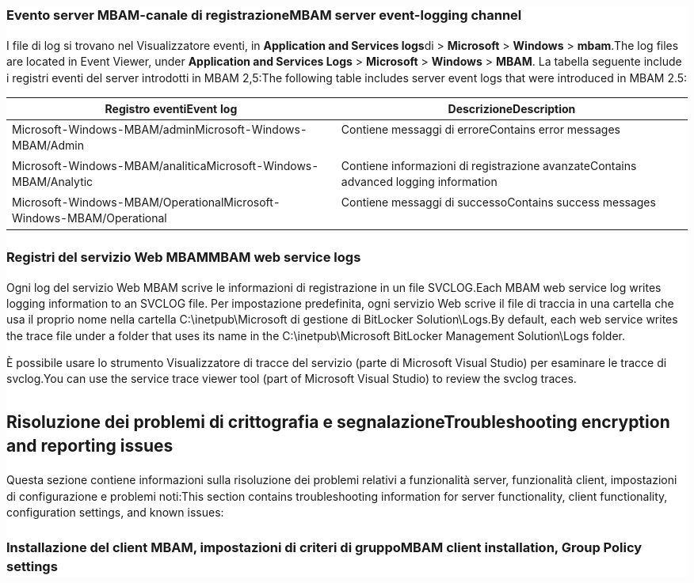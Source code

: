 ### <span data-ttu-id="dd160-130">Evento server MBAM-canale di registrazione</span><span class="sxs-lookup"><span data-stu-id="dd160-130">MBAM server event-logging channel</span></span>

<span data-ttu-id="dd160-131">I file di log si trovano nel Visualizzatore eventi, in **Application and Services logs**di  >  **Microsoft**  >  **Windows**  >  **mbam**.</span><span class="sxs-lookup"><span data-stu-id="dd160-131">The log files are located in Event Viewer, under **Application and Services Logs** > **Microsoft** > **Windows** > **MBAM**.</span></span> <span data-ttu-id="dd160-132">La tabella seguente include i registri eventi del server introdotti in MBAM 2,5:</span><span class="sxs-lookup"><span data-stu-id="dd160-132">The following table includes server event logs that were introduced in MBAM 2.5:</span></span>

|<span data-ttu-id="dd160-133">Registro eventi</span><span class="sxs-lookup"><span data-stu-id="dd160-133">Event log</span></span>| <span data-ttu-id="dd160-134">Descrizione</span><span class="sxs-lookup"><span data-stu-id="dd160-134">Description</span></span>|
|--------|-------------|
|<span data-ttu-id="dd160-135">Microsoft-Windows-MBAM/admin</span><span class="sxs-lookup"><span data-stu-id="dd160-135">Microsoft-Windows-MBAM/Admin</span></span>|  <span data-ttu-id="dd160-136">Contiene messaggi di errore</span><span class="sxs-lookup"><span data-stu-id="dd160-136">Contains error messages</span></span>|
|<span data-ttu-id="dd160-137">Microsoft-Windows-MBAM/analitica</span><span class="sxs-lookup"><span data-stu-id="dd160-137">Microsoft-Windows-MBAM/Analytic</span></span>|   <span data-ttu-id="dd160-138">Contiene informazioni di registrazione avanzate</span><span class="sxs-lookup"><span data-stu-id="dd160-138">Contains advanced logging information</span></span>|
|<span data-ttu-id="dd160-139">Microsoft-Windows-MBAM/Operational</span><span class="sxs-lookup"><span data-stu-id="dd160-139">Microsoft-Windows-MBAM/Operational</span></span>|    <span data-ttu-id="dd160-140">Contiene messaggi di successo</span><span class="sxs-lookup"><span data-stu-id="dd160-140">Contains success messages</span></span>|

### <span data-ttu-id="dd160-141">Registri del servizio Web MBAM</span><span class="sxs-lookup"><span data-stu-id="dd160-141">MBAM web service logs</span></span>

<span data-ttu-id="dd160-142">Ogni log del servizio Web MBAM scrive le informazioni di registrazione in un file SVCLOG.</span><span class="sxs-lookup"><span data-stu-id="dd160-142">Each MBAM web service log writes logging information to an SVCLOG file.</span></span> <span data-ttu-id="dd160-143">Per impostazione predefinita, ogni servizio Web scrive il file di traccia in una cartella che usa il proprio nome nella cartella C:\inetpub\Microsoft di gestione di BitLocker Solution\Logs.</span><span class="sxs-lookup"><span data-stu-id="dd160-143">By default, each web service writes the trace file under a folder that uses its name in the C:\inetpub\Microsoft BitLocker Management Solution\Logs folder.</span></span>

<span data-ttu-id="dd160-144">È possibile usare lo strumento Visualizzatore di tracce del servizio (parte di Microsoft Visual Studio) per esaminare le tracce di svclog.</span><span class="sxs-lookup"><span data-stu-id="dd160-144">You can use the service trace viewer tool (part of Microsoft Visual Studio) to review the svclog traces.</span></span>

## <span data-ttu-id="dd160-145">Risoluzione dei problemi di crittografia e segnalazione</span><span class="sxs-lookup"><span data-stu-id="dd160-145">Troubleshooting encryption and reporting issues</span></span>

<span data-ttu-id="dd160-146">Questa sezione contiene informazioni sulla risoluzione dei problemi relativi a funzionalità server, funzionalità client, impostazioni di configurazione e problemi noti:</span><span class="sxs-lookup"><span data-stu-id="dd160-146">This section contains troubleshooting information for server functionality, client functionality, configuration settings, and known issues:</span></span>
 
### <span data-ttu-id="dd160-147">Installazione del client MBAM, impostazioni di criteri di gruppo</span><span class="sxs-lookup"><span data-stu-id="dd160-147">MBAM client installation, Group Policy settings</span></span>
